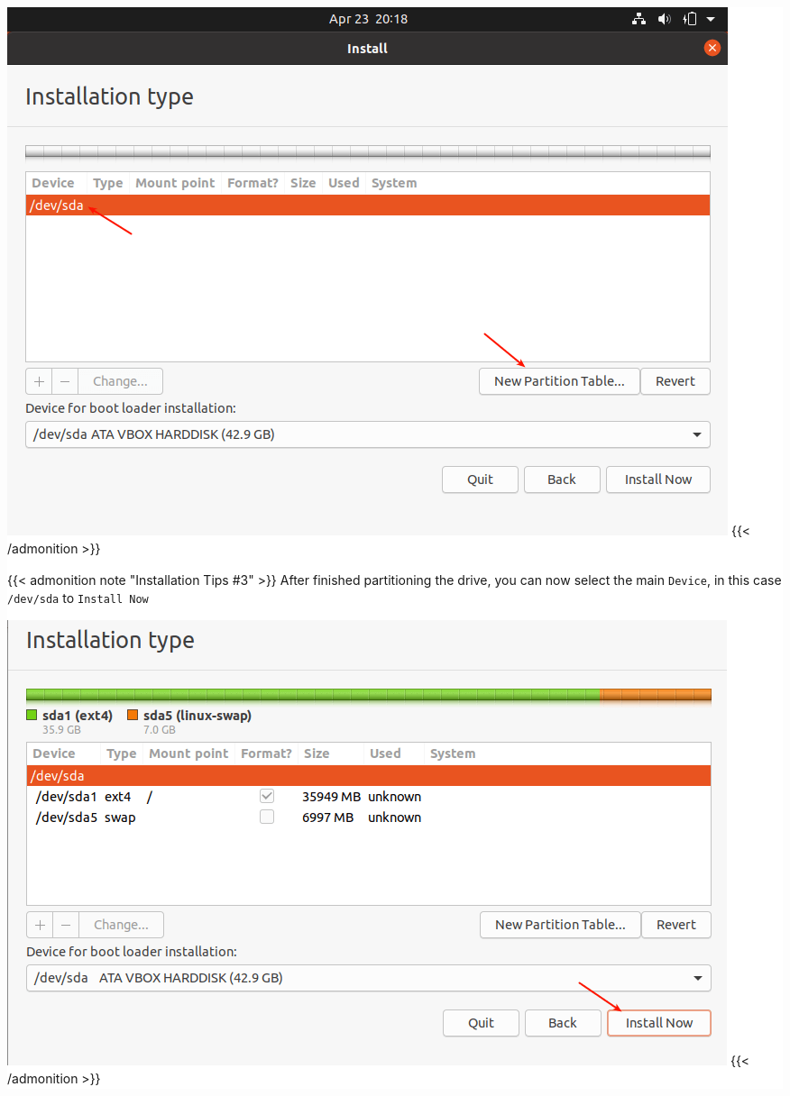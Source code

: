 ![Installation Tips #2](install_2.png)
{{< /admonition >}}

{{< admonition note "Installation Tips #3" >}}
After finished partitioning the drive, you can now select the main `Device`, in this case `/dev/sda` to `Install Now`

![Installation Tips #3](install_3.png)
{{< /admonition >}}
